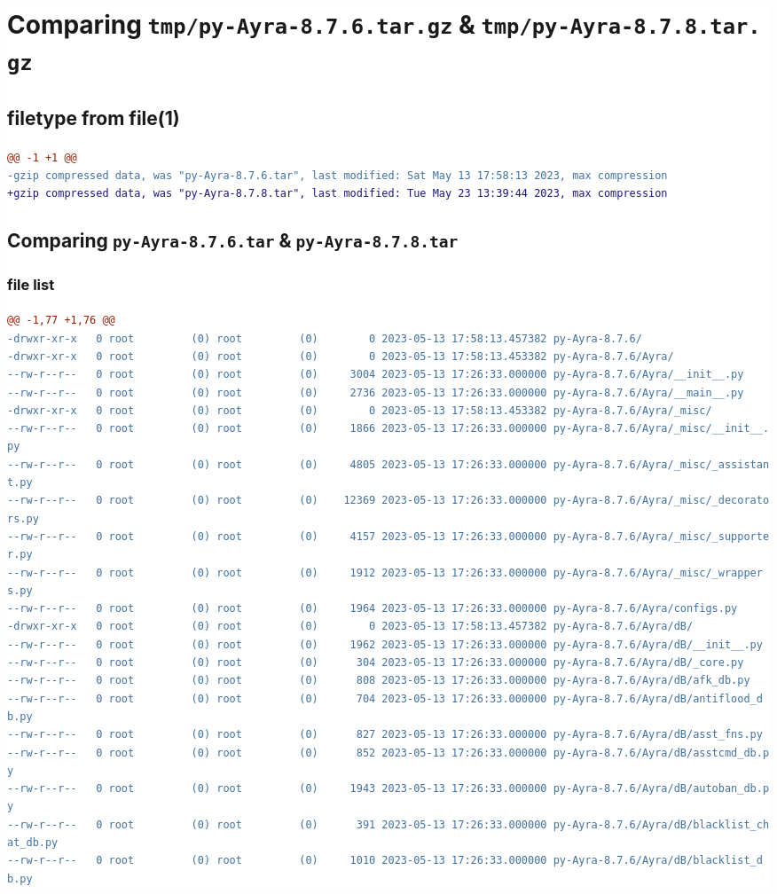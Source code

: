 # Comparing `tmp/py-Ayra-8.7.6.tar.gz` & `tmp/py-Ayra-8.7.8.tar.gz`

## filetype from file(1)

```diff
@@ -1 +1 @@
-gzip compressed data, was "py-Ayra-8.7.6.tar", last modified: Sat May 13 17:58:13 2023, max compression
+gzip compressed data, was "py-Ayra-8.7.8.tar", last modified: Tue May 23 13:39:44 2023, max compression
```

## Comparing `py-Ayra-8.7.6.tar` & `py-Ayra-8.7.8.tar`

### file list

```diff
@@ -1,77 +1,76 @@
-drwxr-xr-x   0 root         (0) root         (0)        0 2023-05-13 17:58:13.457382 py-Ayra-8.7.6/
-drwxr-xr-x   0 root         (0) root         (0)        0 2023-05-13 17:58:13.453382 py-Ayra-8.7.6/Ayra/
--rw-r--r--   0 root         (0) root         (0)     3004 2023-05-13 17:26:33.000000 py-Ayra-8.7.6/Ayra/__init__.py
--rw-r--r--   0 root         (0) root         (0)     2736 2023-05-13 17:26:33.000000 py-Ayra-8.7.6/Ayra/__main__.py
-drwxr-xr-x   0 root         (0) root         (0)        0 2023-05-13 17:58:13.453382 py-Ayra-8.7.6/Ayra/_misc/
--rw-r--r--   0 root         (0) root         (0)     1866 2023-05-13 17:26:33.000000 py-Ayra-8.7.6/Ayra/_misc/__init__.py
--rw-r--r--   0 root         (0) root         (0)     4805 2023-05-13 17:26:33.000000 py-Ayra-8.7.6/Ayra/_misc/_assistant.py
--rw-r--r--   0 root         (0) root         (0)    12369 2023-05-13 17:26:33.000000 py-Ayra-8.7.6/Ayra/_misc/_decorators.py
--rw-r--r--   0 root         (0) root         (0)     4157 2023-05-13 17:26:33.000000 py-Ayra-8.7.6/Ayra/_misc/_supporter.py
--rw-r--r--   0 root         (0) root         (0)     1912 2023-05-13 17:26:33.000000 py-Ayra-8.7.6/Ayra/_misc/_wrappers.py
--rw-r--r--   0 root         (0) root         (0)     1964 2023-05-13 17:26:33.000000 py-Ayra-8.7.6/Ayra/configs.py
-drwxr-xr-x   0 root         (0) root         (0)        0 2023-05-13 17:58:13.457382 py-Ayra-8.7.6/Ayra/dB/
--rw-r--r--   0 root         (0) root         (0)     1962 2023-05-13 17:26:33.000000 py-Ayra-8.7.6/Ayra/dB/__init__.py
--rw-r--r--   0 root         (0) root         (0)      304 2023-05-13 17:26:33.000000 py-Ayra-8.7.6/Ayra/dB/_core.py
--rw-r--r--   0 root         (0) root         (0)      808 2023-05-13 17:26:33.000000 py-Ayra-8.7.6/Ayra/dB/afk_db.py
--rw-r--r--   0 root         (0) root         (0)      704 2023-05-13 17:26:33.000000 py-Ayra-8.7.6/Ayra/dB/antiflood_db.py
--rw-r--r--   0 root         (0) root         (0)      827 2023-05-13 17:26:33.000000 py-Ayra-8.7.6/Ayra/dB/asst_fns.py
--rw-r--r--   0 root         (0) root         (0)      852 2023-05-13 17:26:33.000000 py-Ayra-8.7.6/Ayra/dB/asstcmd_db.py
--rw-r--r--   0 root         (0) root         (0)     1943 2023-05-13 17:26:33.000000 py-Ayra-8.7.6/Ayra/dB/autoban_db.py
--rw-r--r--   0 root         (0) root         (0)      391 2023-05-13 17:26:33.000000 py-Ayra-8.7.6/Ayra/dB/blacklist_chat_db.py
--rw-r--r--   0 root         (0) root         (0)     1010 2023-05-13 17:26:33.000000 py-Ayra-8.7.6/Ayra/dB/blacklist_db.py
```